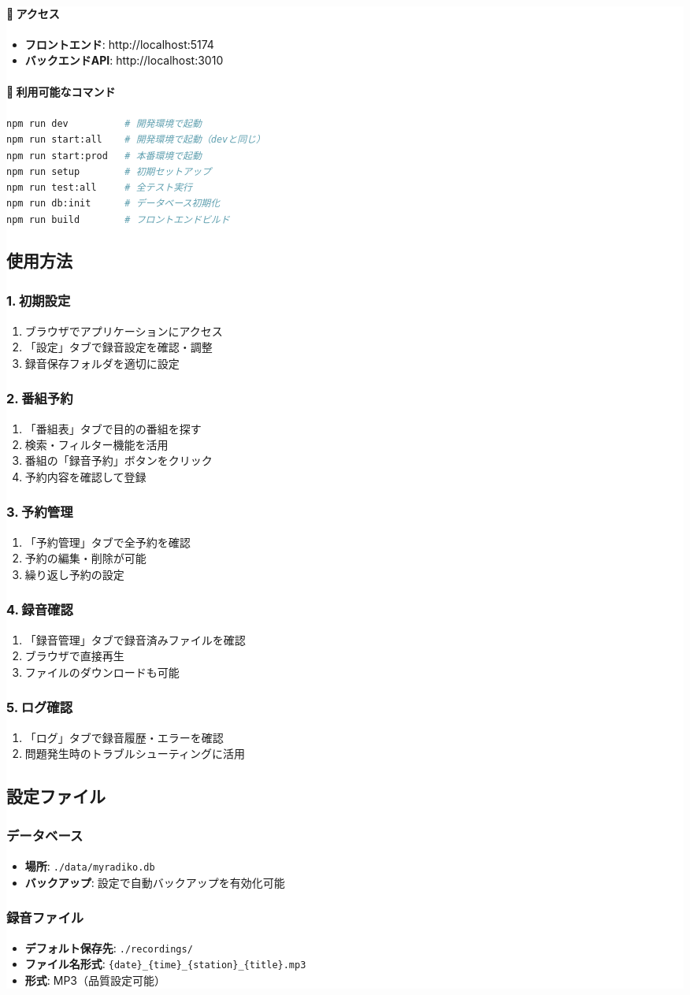 #### 🔗 アクセス
- **フロントエンド**: http://localhost:5174
- **バックエンドAPI**: http://localhost:3010

#### 📝 利用可能なコマンド
```bash
npm run dev          # 開発環境で起動
npm run start:all    # 開発環境で起動（devと同じ）
npm run start:prod   # 本番環境で起動
npm run setup        # 初期セットアップ
npm run test:all     # 全テスト実行
npm run db:init      # データベース初期化
npm run build        # フロントエンドビルド
```

## 使用方法

### 1. 初期設定
1. ブラウザでアプリケーションにアクセス
2. 「設定」タブで録音設定を確認・調整
3. 録音保存フォルダを適切に設定

### 2. 番組予約
1. 「番組表」タブで目的の番組を探す
2. 検索・フィルター機能を活用
3. 番組の「録音予約」ボタンをクリック
4. 予約内容を確認して登録

### 3. 予約管理
1. 「予約管理」タブで全予約を確認
2. 予約の編集・削除が可能
3. 繰り返し予約の設定

### 4. 録音確認
1. 「録音管理」タブで録音済みファイルを確認
2. ブラウザで直接再生
3. ファイルのダウンロードも可能

### 5. ログ確認
1. 「ログ」タブで録音履歴・エラーを確認
2. 問題発生時のトラブルシューティングに活用

## 設定ファイル

### データベース
- **場所**: `./data/myradiko.db`
- **バックアップ**: 設定で自動バックアップを有効化可能

### 録音ファイル
- **デフォルト保存先**: `./recordings/`
- **ファイル名形式**: `{date}_{time}_{station}_{title}.mp3`
- **形式**: MP3（品質設定可能）
